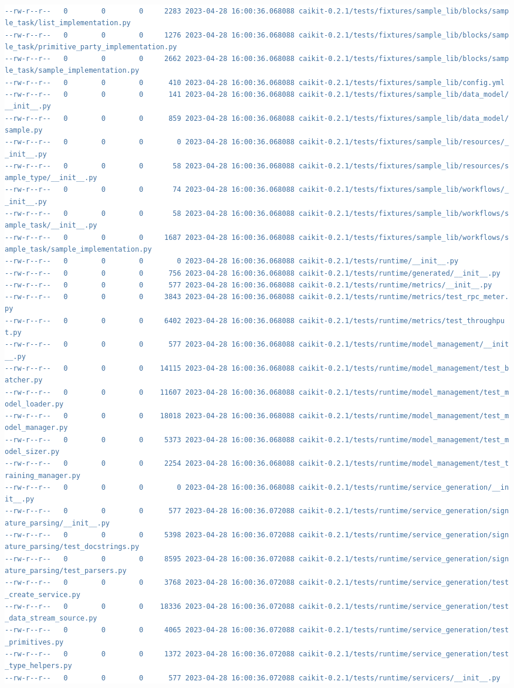 ```diff
--rw-r--r--   0        0        0     2283 2023-04-28 16:00:36.068088 caikit-0.2.1/tests/fixtures/sample_lib/blocks/sample_task/list_implementation.py
--rw-r--r--   0        0        0     1276 2023-04-28 16:00:36.068088 caikit-0.2.1/tests/fixtures/sample_lib/blocks/sample_task/primitive_party_implementation.py
--rw-r--r--   0        0        0     2662 2023-04-28 16:00:36.068088 caikit-0.2.1/tests/fixtures/sample_lib/blocks/sample_task/sample_implementation.py
--rw-r--r--   0        0        0      410 2023-04-28 16:00:36.068088 caikit-0.2.1/tests/fixtures/sample_lib/config.yml
--rw-r--r--   0        0        0      141 2023-04-28 16:00:36.068088 caikit-0.2.1/tests/fixtures/sample_lib/data_model/__init__.py
--rw-r--r--   0        0        0      859 2023-04-28 16:00:36.068088 caikit-0.2.1/tests/fixtures/sample_lib/data_model/sample.py
--rw-r--r--   0        0        0        0 2023-04-28 16:00:36.068088 caikit-0.2.1/tests/fixtures/sample_lib/resources/__init__.py
--rw-r--r--   0        0        0       58 2023-04-28 16:00:36.068088 caikit-0.2.1/tests/fixtures/sample_lib/resources/sample_type/__init__.py
--rw-r--r--   0        0        0       74 2023-04-28 16:00:36.068088 caikit-0.2.1/tests/fixtures/sample_lib/workflows/__init__.py
--rw-r--r--   0        0        0       58 2023-04-28 16:00:36.068088 caikit-0.2.1/tests/fixtures/sample_lib/workflows/sample_task/__init__.py
--rw-r--r--   0        0        0     1687 2023-04-28 16:00:36.068088 caikit-0.2.1/tests/fixtures/sample_lib/workflows/sample_task/sample_implementation.py
--rw-r--r--   0        0        0        0 2023-04-28 16:00:36.068088 caikit-0.2.1/tests/runtime/__init__.py
--rw-r--r--   0        0        0      756 2023-04-28 16:00:36.068088 caikit-0.2.1/tests/runtime/generated/__init__.py
--rw-r--r--   0        0        0      577 2023-04-28 16:00:36.068088 caikit-0.2.1/tests/runtime/metrics/__init__.py
--rw-r--r--   0        0        0     3843 2023-04-28 16:00:36.068088 caikit-0.2.1/tests/runtime/metrics/test_rpc_meter.py
--rw-r--r--   0        0        0     6402 2023-04-28 16:00:36.068088 caikit-0.2.1/tests/runtime/metrics/test_throughput.py
--rw-r--r--   0        0        0      577 2023-04-28 16:00:36.068088 caikit-0.2.1/tests/runtime/model_management/__init__.py
--rw-r--r--   0        0        0    14115 2023-04-28 16:00:36.068088 caikit-0.2.1/tests/runtime/model_management/test_batcher.py
--rw-r--r--   0        0        0    11607 2023-04-28 16:00:36.068088 caikit-0.2.1/tests/runtime/model_management/test_model_loader.py
--rw-r--r--   0        0        0    18018 2023-04-28 16:00:36.068088 caikit-0.2.1/tests/runtime/model_management/test_model_manager.py
--rw-r--r--   0        0        0     5373 2023-04-28 16:00:36.068088 caikit-0.2.1/tests/runtime/model_management/test_model_sizer.py
--rw-r--r--   0        0        0     2254 2023-04-28 16:00:36.068088 caikit-0.2.1/tests/runtime/model_management/test_training_manager.py
--rw-r--r--   0        0        0        0 2023-04-28 16:00:36.068088 caikit-0.2.1/tests/runtime/service_generation/__init__.py
--rw-r--r--   0        0        0      577 2023-04-28 16:00:36.072088 caikit-0.2.1/tests/runtime/service_generation/signature_parsing/__init__.py
--rw-r--r--   0        0        0     5398 2023-04-28 16:00:36.072088 caikit-0.2.1/tests/runtime/service_generation/signature_parsing/test_docstrings.py
--rw-r--r--   0        0        0     8595 2023-04-28 16:00:36.072088 caikit-0.2.1/tests/runtime/service_generation/signature_parsing/test_parsers.py
--rw-r--r--   0        0        0     3768 2023-04-28 16:00:36.072088 caikit-0.2.1/tests/runtime/service_generation/test_create_service.py
--rw-r--r--   0        0        0    18336 2023-04-28 16:00:36.072088 caikit-0.2.1/tests/runtime/service_generation/test_data_stream_source.py
--rw-r--r--   0        0        0     4065 2023-04-28 16:00:36.072088 caikit-0.2.1/tests/runtime/service_generation/test_primitives.py
--rw-r--r--   0        0        0     1372 2023-04-28 16:00:36.072088 caikit-0.2.1/tests/runtime/service_generation/test_type_helpers.py
--rw-r--r--   0        0        0      577 2023-04-28 16:00:36.072088 caikit-0.2.1/tests/runtime/servicers/__init__.py
```
